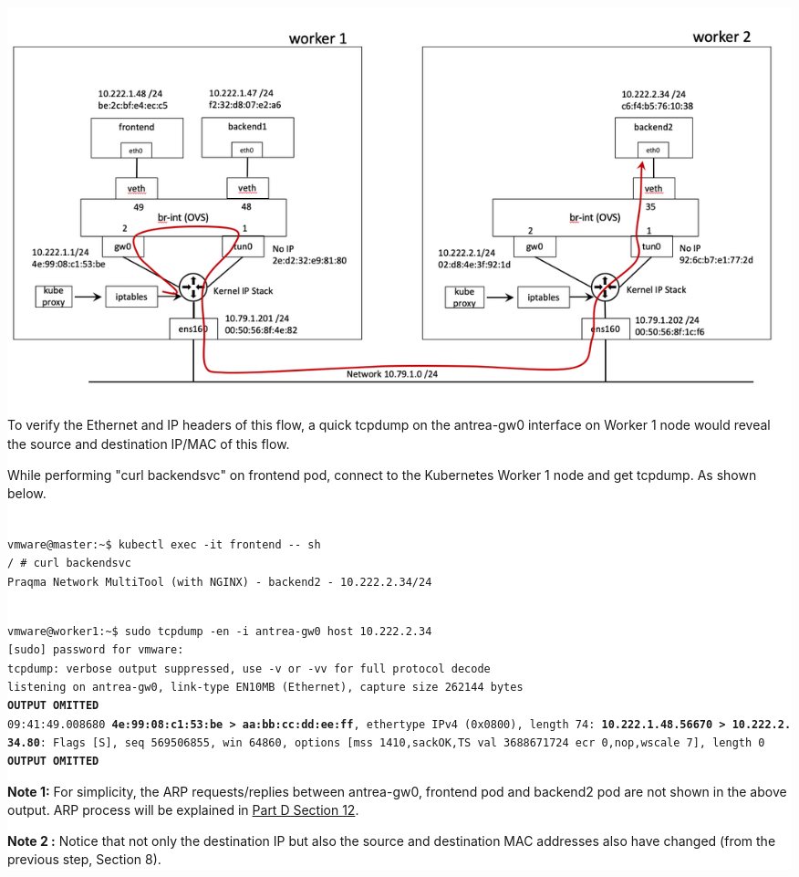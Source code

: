 ![](2020-09-30_17-08-28.png)

To verify the Ethernet and IP headers of this flow, a quick tcpdump on the antrea-gw0 interface on Worker 1 node would reveal the source and destination IP/MAC of this flow. 

While performing "curl backendsvc" on frontend pod, connect to the Kubernetes Worker 1 node and get tcpdump. As shown below.

<pre><code>
vmware@master:~$ kubectl exec -it frontend -- sh
/ # curl backendsvc
Praqma Network MultiTool (with NGINX) - backend2 - 10.222.2.34/24
</code></pre>

<pre><code>
vmware@worker1:~$ sudo tcpdump -en -i antrea-gw0 host 10.222.2.34
[sudo] password for vmware: 
tcpdump: verbose output suppressed, use -v or -vv for full protocol decode
listening on antrea-gw0, link-type EN10MB (Ethernet), capture size 262144 bytes
<b>OUTPUT OMITTED</b>
09:41:49.008680 <b>4e:99:08:c1:53:be > aa:bb:cc:dd:ee:ff</b>, ethertype IPv4 (0x0800), length 74: <b>10.222.1.48.56670 > 10.222.2.34.80</b>: Flags [S], seq 569506855, win 64860, options [mss 1410,sackOK,TS val 3688671724 ecr 0,nop,wscale 7], length 0
<b>OUTPUT OMITTED</b>
</code></pre>

**Note 1:** For simplicity, the ARP requests/replies between antrea-gw0, frontend pod and backend2 pod are not shown in the above output. ARP process will be explained in [Part D Section 12](https://github.com/dumlutimuralp/antrea-packet-walks/tree/master/part_d).

**Note 2 :** Notice that not only the destination IP but also the source and destination MAC addresses also have changed (from the previous step, Section 8).
